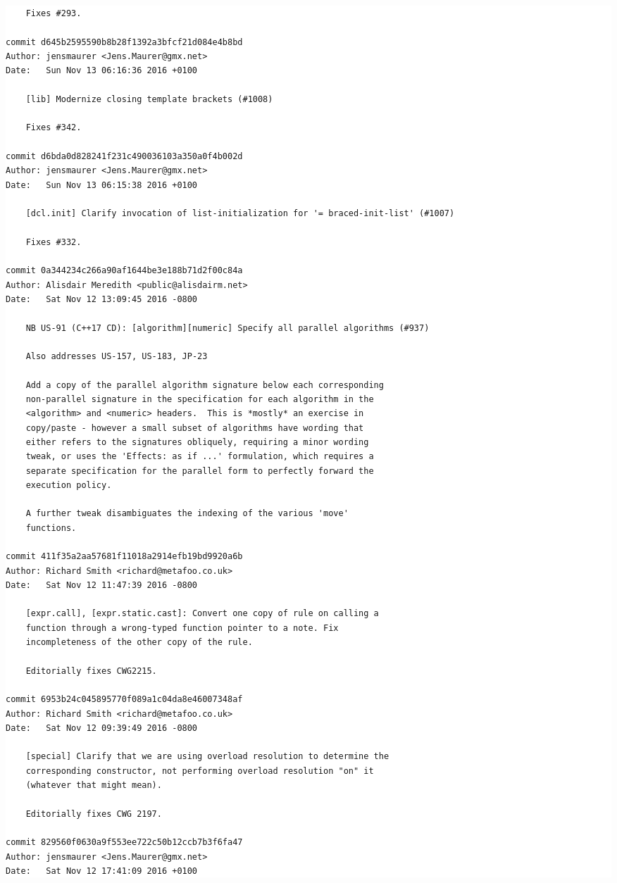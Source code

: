         Fixes #293.

    commit d645b2595590b8b28f1392a3bfcf21d084e4b8bd
    Author: jensmaurer <Jens.Maurer@gmx.net>
    Date:   Sun Nov 13 06:16:36 2016 +0100

        [lib] Modernize closing template brackets (#1008)

        Fixes #342.

    commit d6bda0d828241f231c490036103a350a0f4b002d
    Author: jensmaurer <Jens.Maurer@gmx.net>
    Date:   Sun Nov 13 06:15:38 2016 +0100

        [dcl.init] Clarify invocation of list-initialization for '= braced-init-list' (#1007)

        Fixes #332.

    commit 0a344234c266a90af1644be3e188b71d2f00c84a
    Author: Alisdair Meredith <public@alisdairm.net>
    Date:   Sat Nov 12 13:09:45 2016 -0800

        NB US-91 (C++17 CD): [algorithm][numeric] Specify all parallel algorithms (#937)

        Also addresses US-157, US-183, JP-23

        Add a copy of the parallel algorithm signature below each corresponding
        non-parallel signature in the specification for each algorithm in the
        <algorithm> and <numeric> headers.  This is *mostly* an exercise in
        copy/paste - however a small subset of algorithms have wording that
        either refers to the signatures obliquely, requiring a minor wording
        tweak, or uses the 'Effects: as if ...' formulation, which requires a
        separate specification for the parallel form to perfectly forward the
        execution policy.

        A further tweak disambiguates the indexing of the various 'move'
        functions.

    commit 411f35a2aa57681f11018a2914efb19bd9920a6b
    Author: Richard Smith <richard@metafoo.co.uk>
    Date:   Sat Nov 12 11:47:39 2016 -0800

        [expr.call], [expr.static.cast]: Convert one copy of rule on calling a
        function through a wrong-typed function pointer to a note. Fix
        incompleteness of the other copy of the rule.

        Editorially fixes CWG2215.

    commit 6953b24c045895770f089a1c04da8e46007348af
    Author: Richard Smith <richard@metafoo.co.uk>
    Date:   Sat Nov 12 09:39:49 2016 -0800

        [special] Clarify that we are using overload resolution to determine the
        corresponding constructor, not performing overload resolution "on" it
        (whatever that might mean).

        Editorially fixes CWG 2197.

    commit 829560f0630a9f553ee722c50b12ccb7b3f6fa47
    Author: jensmaurer <Jens.Maurer@gmx.net>
    Date:   Sat Nov 12 17:41:09 2016 +0100
